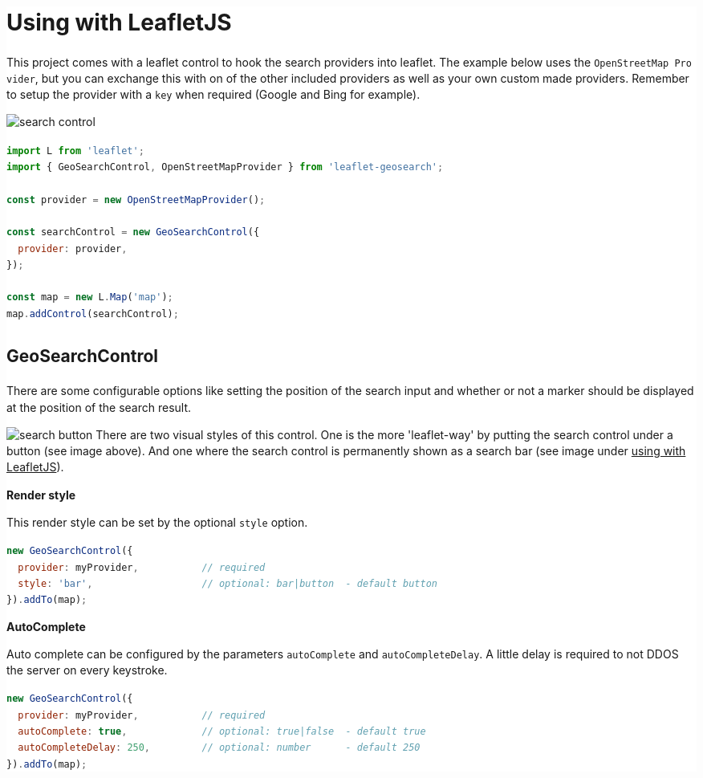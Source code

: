 # Using with LeafletJS

This project comes with a leaflet control to hook the search providers into 
leaflet. The example below uses the `OpenStreetMap Provider`, but you can exchange 
this with on of the other included providers as well as your own custom made 
providers. Remember to setup the provider with a `key` when required (Google and 
Bing for example).

![search control](./docs/assets/img/searchbar.png)

```js
import L from 'leaflet';
import { GeoSearchControl, OpenStreetMapProvider } from 'leaflet-geosearch';

const provider = new OpenStreetMapProvider();

const searchControl = new GeoSearchControl({
  provider: provider,
});

const map = new L.Map('map');
map.addControl(searchControl);
```

## GeoSearchControl
There are some configurable options like setting the position of the search input
and whether or not a marker should be displayed at the position of the search result.

![search button](./docs/assets/img/searchbutton.png)
There are two visual styles of this control. One is the more 'leaflet-way' by 
putting the search control under a button (see image above). And one where the 
search control is permanently shown as a search bar (see image under 
[using with LeafletJS](#using-with-leafletjs)).

**Render style**

This render style can be set by the optional `style` option.

```js
new GeoSearchControl({
  provider: myProvider,           // required
  style: 'bar',                   // optional: bar|button  - default button
}).addTo(map);
```

**AutoComplete** 

Auto complete can be configured by the parameters `autoComplete` and 
`autoCompleteDelay`. A little delay is required to not DDOS the server on every
keystroke.

```js
new GeoSearchControl({
  provider: myProvider,           // required
  autoComplete: true,             // optional: true|false  - default true
  autoCompleteDelay: 250,         // optional: number      - default 250
}).addTo(map);
```

